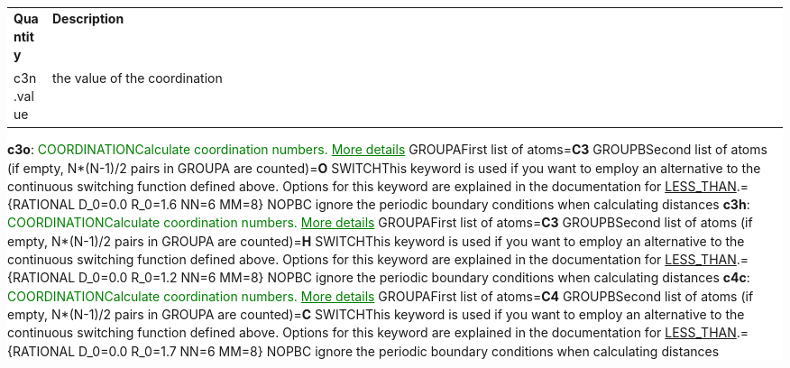 <span style="display:none;" id="data/benzoquinone_PT/1_unbiased/plumed.datc3n">The COORDINATION action with label <b>c3n</b> calculates the following quantities:<table  align="center" frame="void" width="95%" cellpadding="5%"><tr><td width="5%"><b> Quantity </b>  </td><td><b> Description </b> </td></tr><tr><td width="5%">c3n.value</td><td>the value of the coordination</td></tr></table></span><b name="data/benzoquinone_PT/1_unbiased/plumed.datc3o" onclick='showPath("data/benzoquinone_PT/1_unbiased/plumed.dat","data/benzoquinone_PT/1_unbiased/plumed.datc3o","data/benzoquinone_PT/1_unbiased/plumed.datc3o","brown")'>c3o</b>: <span class="plumedtooltip" style="color:green">COORDINATION<span class="right">Calculate coordination numbers. <a href="https://www.plumed.org/doc-master/user-doc/html/COORDINATION" style="color:green">More details</a><i></i></span></span> <span class="plumedtooltip">GROUPA<span class="right">First list of atoms<i></i></span></span>=<b name="data/benzoquinone_PT/1_unbiased/plumed.datC3">C3</b> <span class="plumedtooltip">GROUPB<span class="right">Second list of atoms (if empty, N*(N-1)/2 pairs in GROUPA are counted)<i></i></span></span>=<b name="data/benzoquinone_PT/1_unbiased/plumed.datO">O</b> <span class="plumedtooltip">SWITCH<span class="right">This keyword is used if you want to employ an alternative to the continuous switching function defined above. Options for this keyword are explained in the documentation for <a href="https://www.plumed.org/doc-master/user-doc/html/LESS_THAN">LESS_THAN</a>.<i></i></span></span>={RATIONAL D_0=0.0 R_0=1.6 NN=6 MM=8} <span class="plumedtooltip">NOPBC<span class="right"> ignore the periodic boundary conditions when calculating distances<i></i></span></span>
<span style="display:none;" id="data/benzoquinone_PT/1_unbiased/plumed.datc3o">The COORDINATION action with label <b>c3o</b> calculates the following quantities:<table  align="center" frame="void" width="95%" cellpadding="5%"><tr><td width="5%"><b> Quantity </b>  </td><td><b> Description </b> </td></tr><tr><td width="5%">c3o.value</td><td>the value of the coordination</td></tr></table></span><b name="data/benzoquinone_PT/1_unbiased/plumed.datc3h" onclick='showPath("data/benzoquinone_PT/1_unbiased/plumed.dat","data/benzoquinone_PT/1_unbiased/plumed.datc3h","data/benzoquinone_PT/1_unbiased/plumed.datc3h","brown")'>c3h</b>: <span class="plumedtooltip" style="color:green">COORDINATION<span class="right">Calculate coordination numbers. <a href="https://www.plumed.org/doc-master/user-doc/html/COORDINATION" style="color:green">More details</a><i></i></span></span> <span class="plumedtooltip">GROUPA<span class="right">First list of atoms<i></i></span></span>=<b name="data/benzoquinone_PT/1_unbiased/plumed.datC3">C3</b> <span class="plumedtooltip">GROUPB<span class="right">Second list of atoms (if empty, N*(N-1)/2 pairs in GROUPA are counted)<i></i></span></span>=<b name="data/benzoquinone_PT/1_unbiased/plumed.datH">H</b> <span class="plumedtooltip">SWITCH<span class="right">This keyword is used if you want to employ an alternative to the continuous switching function defined above. Options for this keyword are explained in the documentation for <a href="https://www.plumed.org/doc-master/user-doc/html/LESS_THAN">LESS_THAN</a>.<i></i></span></span>={RATIONAL D_0=0.0 R_0=1.2 NN=6 MM=8} <span class="plumedtooltip">NOPBC<span class="right"> ignore the periodic boundary conditions when calculating distances<i></i></span></span>
<span style="display:none;" id="data/benzoquinone_PT/1_unbiased/plumed.datc3h">The COORDINATION action with label <b>c3h</b> calculates the following quantities:<table  align="center" frame="void" width="95%" cellpadding="5%"><tr><td width="5%"><b> Quantity </b>  </td><td><b> Description </b> </td></tr><tr><td width="5%">c3h.value</td><td>the value of the coordination</td></tr></table></span><b name="data/benzoquinone_PT/1_unbiased/plumed.datc4c" onclick='showPath("data/benzoquinone_PT/1_unbiased/plumed.dat","data/benzoquinone_PT/1_unbiased/plumed.datc4c","data/benzoquinone_PT/1_unbiased/plumed.datc4c","brown")'>c4c</b>: <span class="plumedtooltip" style="color:green">COORDINATION<span class="right">Calculate coordination numbers. <a href="https://www.plumed.org/doc-master/user-doc/html/COORDINATION" style="color:green">More details</a><i></i></span></span> <span class="plumedtooltip">GROUPA<span class="right">First list of atoms<i></i></span></span>=<b name="data/benzoquinone_PT/1_unbiased/plumed.datC4">C4</b> <span class="plumedtooltip">GROUPB<span class="right">Second list of atoms (if empty, N*(N-1)/2 pairs in GROUPA are counted)<i></i></span></span>=<b name="data/benzoquinone_PT/1_unbiased/plumed.datC">C</b> <span class="plumedtooltip">SWITCH<span class="right">This keyword is used if you want to employ an alternative to the continuous switching function defined above. Options for this keyword are explained in the documentation for <a href="https://www.plumed.org/doc-master/user-doc/html/LESS_THAN">LESS_THAN</a>.<i></i></span></span>={RATIONAL D_0=0.0 R_0=1.7 NN=6 MM=8} <span class="plumedtooltip">NOPBC<span class="right"> ignore the periodic boundary conditions when calculating distances<i></i></span></span> 
